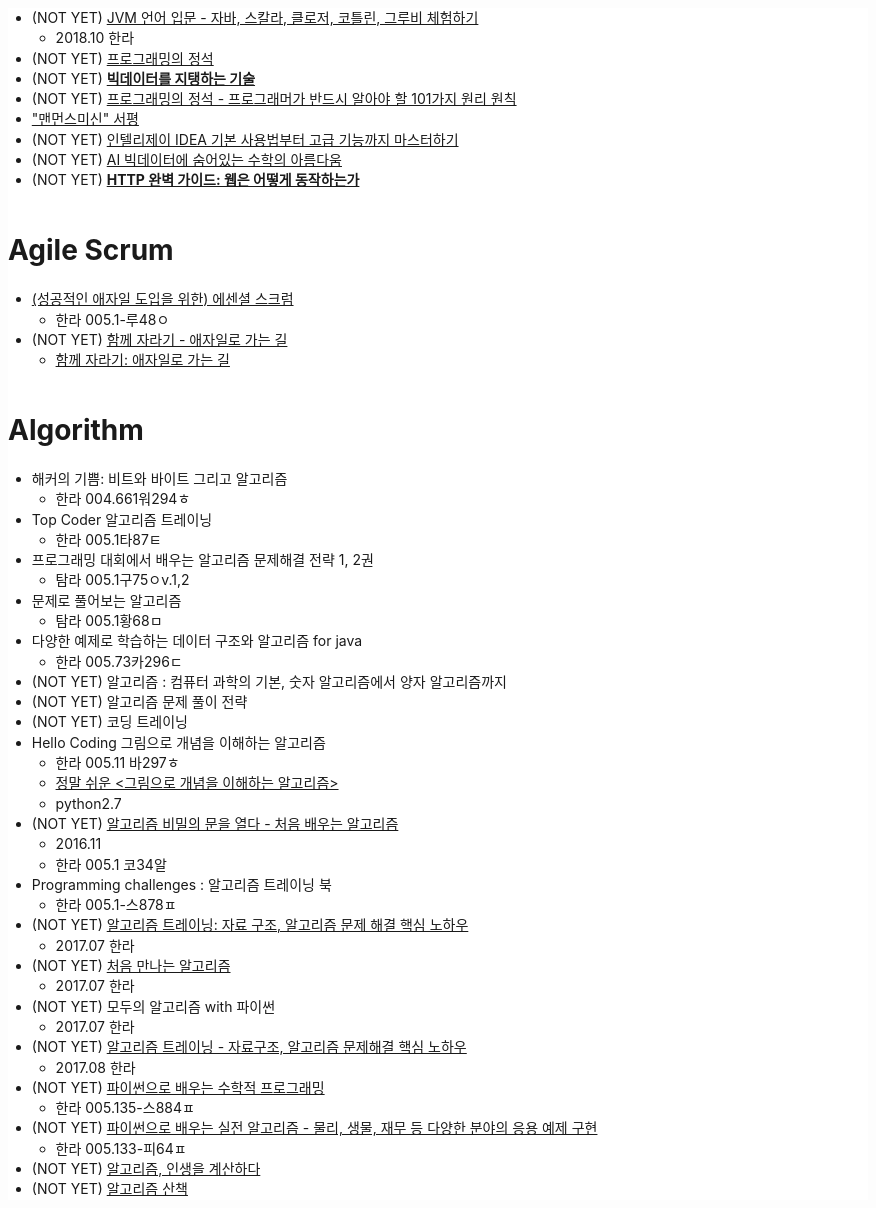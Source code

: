 * (NOT YET) [JVM 언어 입문 - 자바, 스칼라, 클로저, 코틀린, 그루비 체험하기](http://book.daum.net/detail/book.do?bookid=BOK00035755217YE)
  * 2018.10 한라
* (NOT YET) [프로그래밍의 정석](https://www.popit.kr/bookreview-principlesofprogramming)
* (NOT YET) **[빅데이터를 지탱하는 기술](http://jpub.tistory.com/8610)**
* (NOT YET) [프로그래밍의 정석 - 프로그래머가 반드시 알아야 할 101가지 원리 원칙](https://freelec.co.kr/book/1448/)
* ["맨먼스미신" 서평](https://www.popit.kr/%EB%A7%A8%EB%A8%BC%EC%8A%A4%EB%AF%B8%EC%8B%A0-%EC%84%9C%ED%8F%89)
* (NOT YET) [인텔리제이 IDEA 기본 사용법부터 고급 기능까지 마스터하기](http://acornpub.co.kr/book/intellij-idea)
* (NOT YET) [AI 빅데이터에 숨어있는 수학의 아름다움](http://www.sejongbooks.co.kr/book_board/pubstory_book_view.php?id=bookstory&no=20501&category=08)
* (NOT YET) **[HTTP 완벽 가이드: 웹은 어떻게 동작하는가](https://blog.outsider.ne.kr/1431)**

# Agile Scrum

* [(성공적인 애자일 도입을 위한) 에센셜 스크럼](2017-5-2-essential-scrum.md)
  * 한라 005.1-루48ㅇ
* (NOT YET) [함께 자라기 - 애자일로 가는 길](http://agile.egloos.com/5914591)
  * [함께 자라기: 애자일로 가는 길](https://blog.outsider.ne.kr/1423)

# Algorithm

* 해커의 기쁨: 비트와 바이트 그리고 알고리즘
  * 한라 004.661워294ㅎ
* Top Coder 알고리즘 트레이닝
  * 한라 005.1타87ㅌ
* 프로그래밍 대회에서 배우는 알고리즘 문제해결 전략 1, 2권
  * 탐라 005.1구75ㅇv.1,2
* 문제로 풀어보는 알고리즘
  * 탐라 005.1황68ㅁ
* 다양한 예제로 학습하는 데이터 구조와 알고리즘 for java
  * 한라 005.73카296ㄷ
* (NOT YET) 알고리즘 : 컴퓨터 과학의 기본, 숫자 알고리즘에서 양자 알고리즘까지
* (NOT YET) 알고리즘 문제 풀이 전략
* (NOT YET) 코딩 트레이닝
* Hello Coding 그림으로 개념을 이해하는 알고리즘
  * 한라 005.11 바297ㅎ
  * [정말 쉬운 <그림으로 개념을 이해하는 알고리즘>](https://brunch.co.kr/@insuk/31)
  * python2.7
* (NOT YET) [알고리즘 비밀의 문을 열다 - 처음 배우는 알고리즘](http://book.daum.net/detail/book.do?bookid=KOR9788960779242)
  * 2016.11
  * 한라 005.1 코34알
* Programming challenges : 알고리즘 트레이닝 북
  * 한라 005.1-스878ㅍ
* (NOT YET) [알고리즘 트레이닝: 자료 구조, 알고리즘 문제 해결 핵심 노하우](https://blog.insightbook.co.kr/book/programming-insight/%EC%95%8C%EA%B3%A0%EB%A6%AC%EC%A6%98-%ED%8A%B8%EB%A0%88%EC%9D%B4%EB%8B%9D/)
  * 2017.07 한라
* (NOT YET) [처음 만나는 알고리즘](http://www.kyobobook.co.kr/product/detailViewKor.laf?ejkGb=KOR&mallGb=KOR&barcode=9791185890821&orderClick=LAH&Kc=)
  * 2017.07 한라
* (NOT YET) 모두의 알고리즘 with 파이썬
  * 2017.07 한라
* (NOT YET) [알고리즘 트레이닝 - 자료구조, 알고리즘 문제해결 핵심 노하우](http://suakii.tistory.com/273)
  * 2017.08 한라
* (NOT YET) [파이썬으로 배우는 수학적 프로그래밍](http://sigmadream.github.io/Programming_and_Mathematical_Thinking_Python/)
  * 한라 005.135-스884ㅍ
* (NOT YET) [파이썬으로 배우는 실전 알고리즘 - 물리, 생물, 재무 등 다양한 분야의 응용 예제 구현](https://freelec.co.kr/book/1782/)
  * 한라 005.133-피64ㅍ
* (NOT YET) [알고리즘, 인생을 계산하다](https://m.blog.naver.com/hl4gnn/221228428136)
* (NOT YET) [알고리즘 산책](http://book.daum.net/detail/book.do?bookid=KOR9791160504880)